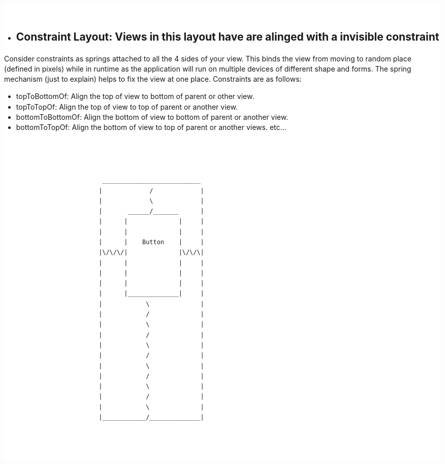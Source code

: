 </pre>
<br>

 - ## Constraint Layout: Views in this layout have are alinged with a invisible constraint
 Consider constraints as springs attached to all the 4 sides of your view. This binds the view from moving to random place (defined in pixels) while in runtime as the application will run on multiple devices of different shape and forms. The spring mechanism (just to explain) helps to fix the view at one place.
Constraints are as follows:
- topToBottomOf: Align the top of view to bottom of parent or other view.
- topToTopOf: Align the top of view to top of parent or another view.
- bottomToBottomOf: Align the bottom of view to bottom of parent or another view.
- bottomToTopOf: Align the bottom of view to top of parent or another views.
etc... 

<br>
<pre>

                               ___________________________
                              |             /             |
                              |             \             |
                              |       ______/_______      |
                              |      |              |     |
                              |      |              |     |
                              |      |    Button    |     |
                              |\/\/\/|              |\/\/\|
                              |      |              |     |
                              |      |              |     |
                              |      |              |     |
                              |      |______________|     |
                              |            \              |
                              |            /              |
                              |            \              |
                              |            /              |
                              |            \              |
                              |            /              |
                              |            \              |
                              |            /              |
                              |            \              |
                              |            /              |
                              |            \              |
                              |____________/______________|
